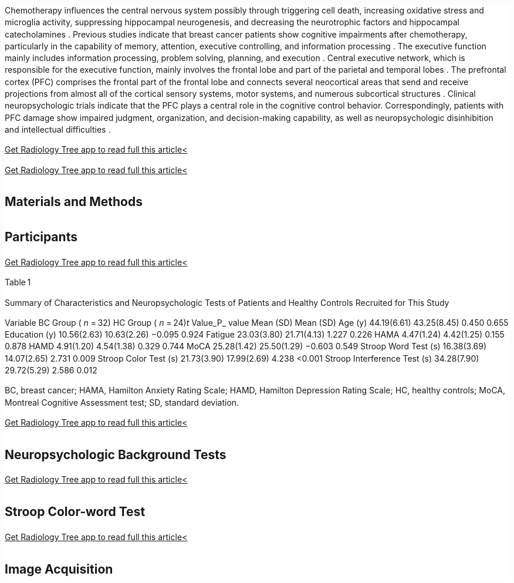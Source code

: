 Chemotherapy influences the central nervous system possibly through triggering cell death, increasing oxidative stress and microglia activity, suppressing hippocampal neurogenesis, and decreasing the neurotrophic factors and hippocampal catecholamines . Previous studies indicate that breast cancer patients show cognitive impairments after chemotherapy, particularly in the capability of memory, attention, executive controlling, and information processing . The executive function mainly includes information processing, problem solving, planning, and execution . Central executive network, which is responsible for the executive function, mainly involves the frontal lobe and part of the parietal and temporal lobes . The prefrontal cortex (PFC) comprises the frontal part of the frontal lobe and connects several neocortical areas that send and receive projections from almost all of the cortical sensory systems, motor systems, and numerous subcortical structures . Clinical neuropsychologic trials indicate that the PFC plays a central role in the cognitive control behavior. Correspondingly, patients with PFC damage show impaired judgment, organization, and decision-making capability, as well as neuropsychologic disinhibition and intellectual difficulties .

[Get Radiology Tree app to read full this article<](https://clinicalpub.com/app)

[Get Radiology Tree app to read full this article<](https://clinicalpub.com/app)

## Materials and Methods

## Participants

[Get Radiology Tree app to read full this article<](https://clinicalpub.com/app)

Table 1


Summary of Characteristics and Neuropsychologic Tests of Patients and Healthy Controls Recruited for This Study


Variable BC Group ( _n_ = 32) HC Group ( _n_ = 24)_t_ Value_P_ value Mean (SD) Mean (SD) Age (y) 44.19(6.61) 43.25(8.45) 0.450 0.655 Education (y) 10.56(2.63) 10.63(2.26) −0.095 0.924 Fatigue 23.03(3.80) 21.71(4.13) 1.227 0.226 HAMA 4.47(1.24) 4.42(1.25) 0.155 0.878 HAMD 4.91(1.20) 4.54(1.38) 0.329 0.744 MoCA 25.28(1.42) 25.50(1.29) −0.603 0.549 Stroop Word Test (s) 16.38(3.69) 14.07(2.65) 2.731 0.009 Stroop Color Test (s) 21.73(3.90) 17.99(2.69) 4.238 <0.001 Stroop Interference Test (s) 34.28(7.90) 29.72(5.29) 2.586 0.012

BC, breast cancer; HAMA, Hamilton Anxiety Rating Scale; HAMD, Hamilton Depression Rating Scale; HC, healthy controls; MoCA, Montreal Cognitive Assessment test; SD, standard deviation.


[Get Radiology Tree app to read full this article<](https://clinicalpub.com/app)

## Neuropsychologic Background Tests

[Get Radiology Tree app to read full this article<](https://clinicalpub.com/app)

## Stroop Color-word Test

[Get Radiology Tree app to read full this article<](https://clinicalpub.com/app)

## Image Acquisition
